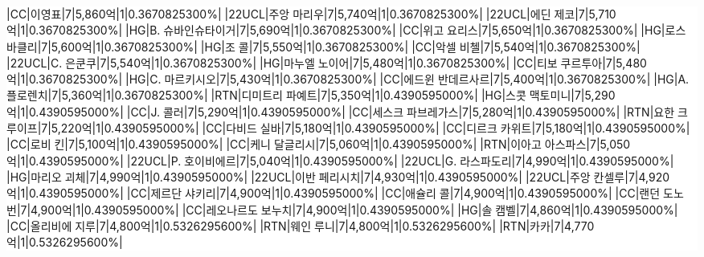 |CC|이영표|7|5,860억|1|0.3670825300%|
|22UCL|주앙 마리우|7|5,740억|1|0.3670825300%|
|22UCL|에딘 제코|7|5,710억|1|0.3670825300%|
|HG|B. 슈바인슈타이거|7|5,690억|1|0.3670825300%|
|CC|위고 요리스|7|5,650억|1|0.3670825300%|
|HG|로스 바클리|7|5,600억|1|0.3670825300%|
|HG|조 콜|7|5,550억|1|0.3670825300%|
|CC|악셀 비첼|7|5,540억|1|0.3670825300%|
|22UCL|C. 은쿤쿠|7|5,540억|1|0.3670825300%|
|HG|마누엘 노이어|7|5,480억|1|0.3670825300%|
|CC|티보 쿠르투아|7|5,480억|1|0.3670825300%|
|HG|C. 마르키시오|7|5,430억|1|0.3670825300%|
|CC|에드윈 반데르사르|7|5,400억|1|0.3670825300%|
|HG|A. 플로렌치|7|5,360억|1|0.3670825300%|
|RTN|디미트리 파예트|7|5,350억|1|0.4390595000%|
|HG|스콧 맥토미니|7|5,290억|1|0.4390595000%|
|CC|J. 콜러|7|5,290억|1|0.4390595000%|
|CC|세스크 파브레가스|7|5,280억|1|0.4390595000%|
|RTN|요한 크루이프|7|5,220억|1|0.4390595000%|
|CC|다비드 실바|7|5,180억|1|0.4390595000%|
|CC|디르크 카위트|7|5,180억|1|0.4390595000%|
|CC|로비 킨|7|5,100억|1|0.4390595000%|
|CC|케니 달글리시|7|5,060억|1|0.4390595000%|
|RTN|이아고 아스파스|7|5,050억|1|0.4390595000%|
|22UCL|P. 호이비에르|7|5,040억|1|0.4390595000%|
|22UCL|G. 라스파도리|7|4,990억|1|0.4390595000%|
|HG|마리오 괴체|7|4,990억|1|0.4390595000%|
|22UCL|이반 페리시치|7|4,930억|1|0.4390595000%|
|22UCL|주앙 칸셀루|7|4,920억|1|0.4390595000%|
|CC|제르단 샤키리|7|4,900억|1|0.4390595000%|
|CC|애슐리 콜|7|4,900억|1|0.4390595000%|
|CC|랜던 도노번|7|4,900억|1|0.4390595000%|
|CC|레오나르도 보누치|7|4,900억|1|0.4390595000%|
|HG|솔 캠벨|7|4,860억|1|0.4390595000%|
|CC|올리비에 지루|7|4,800억|1|0.5326295600%|
|RTN|웨인 루니|7|4,800억|1|0.5326295600%|
|RTN|카카|7|4,770억|1|0.5326295600%|